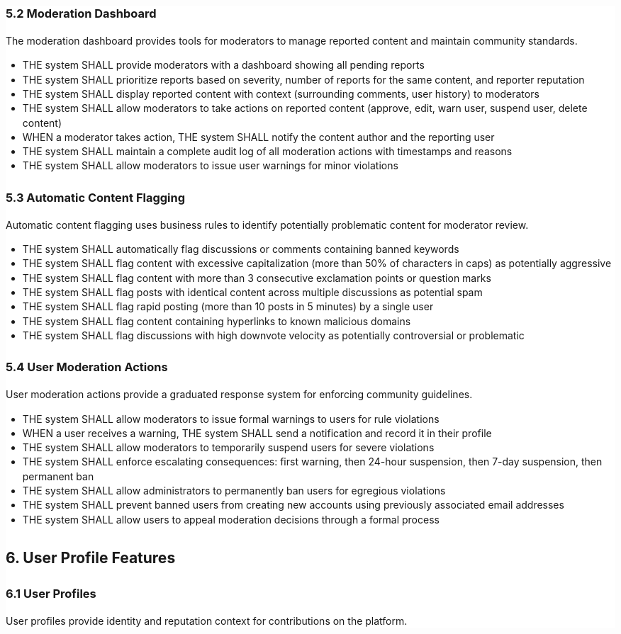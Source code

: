 ### 5.2 Moderation Dashboard

The moderation dashboard provides tools for moderators to manage reported content and maintain community standards.

- THE system SHALL provide moderators with a dashboard showing all pending reports
- THE system SHALL prioritize reports based on severity, number of reports for the same content, and reporter reputation
- THE system SHALL display reported content with context (surrounding comments, user history) to moderators
- THE system SHALL allow moderators to take actions on reported content (approve, edit, warn user, suspend user, delete content)
- WHEN a moderator takes action, THE system SHALL notify the content author and the reporting user
- THE system SHALL maintain a complete audit log of all moderation actions with timestamps and reasons
- THE system SHALL allow moderators to issue user warnings for minor violations

### 5.3 Automatic Content Flagging

Automatic content flagging uses business rules to identify potentially problematic content for moderator review.

- THE system SHALL automatically flag discussions or comments containing banned keywords
- THE system SHALL flag content with excessive capitalization (more than 50% of characters in caps) as potentially aggressive
- THE system SHALL flag content with more than 3 consecutive exclamation points or question marks
- THE system SHALL flag posts with identical content across multiple discussions as potential spam
- THE system SHALL flag rapid posting (more than 10 posts in 5 minutes) by a single user
- THE system SHALL flag content containing hyperlinks to known malicious domains
- THE system SHALL flag discussions with high downvote velocity as potentially controversial or problematic

### 5.4 User Moderation Actions

User moderation actions provide a graduated response system for enforcing community guidelines.

- THE system SHALL allow moderators to issue formal warnings to users for rule violations
- WHEN a user receives a warning, THE system SHALL send a notification and record it in their profile
- THE system SHALL allow moderators to temporarily suspend users for severe violations
- THE system SHALL enforce escalating consequences: first warning, then 24-hour suspension, then 7-day suspension, then permanent ban
- THE system SHALL allow administrators to permanently ban users for egregious violations
- THE system SHALL prevent banned users from creating new accounts using previously associated email addresses
- THE system SHALL allow users to appeal moderation decisions through a formal process

## 6. User Profile Features

### 6.1 User Profiles

User profiles provide identity and reputation context for contributions on the platform.
